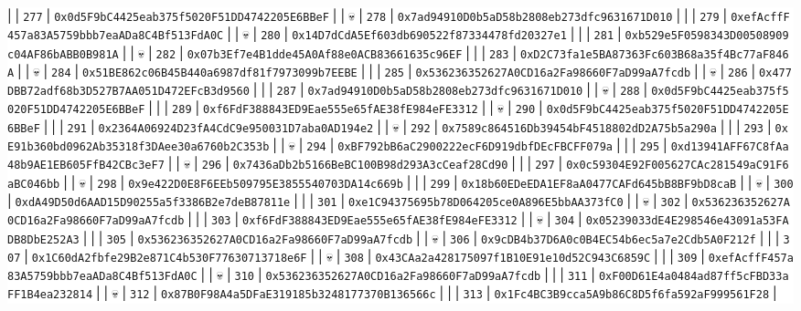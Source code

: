 |  | `277` | `0x0d5F9bC4425eab375f5020F51DD4742205E6BBeF` |
| 💀 | `278` | `0x7ad94910D0b5aD58b2808eb273dfc9631671D010` |
|  | `279` | `0xefAcffF457a83A5759bbb7eaADa8C4Bf513FdA0C` |
| 💀 | `280` | `0x14D7dCdA5Ef603db690522f87334478fd20327e1` |
|  | `281` | `0xb529e5F0598343D00508909c04AF86bABB0B981A` |
| 💀 | `282` | `0x07b3Ef7e4B1dde45A0Af88e0ACB83661635c96EF` |
|  | `283` | `0xD2C73fa1e5BA87363Fc603B68a35f4Bc77aF846A` |
| 💀 | `284` | `0x51BE862c06B45B440a6987df81f7973099b7EEBE` |
|  | `285` | `0x536236352627A0CD16a2Fa98660F7aD99aA7fcdb` |
| 💀 | `286` | `0x477DBB72adf68b3D527B7AA051D472EFcB3d9560` |
|  | `287` | `0x7ad94910D0b5aD58b2808eb273dfc9631671D010` |
| 💀 | `288` | `0x0d5F9bC4425eab375f5020F51DD4742205E6BBeF` |
|  | `289` | `0xf6FdF388843ED9Eae555e65fAE38fE984eFE3312` |
| 💀 | `290` | `0x0d5F9bC4425eab375f5020F51DD4742205E6BBeF` |
|  | `291` | `0x2364A06924D23fA4CdC9e950031D7aba0AD194e2` |
| 💀 | `292` | `0x7589c864516Db39454bF4518802dD2A75b5a290a` |
|  | `293` | `0xE91b360bd0962Ab35318f3DAee30a6760b2C353b` |
| 💀 | `294` | `0xBF792bB6aC2900222ecF6D919dbfDEcFBCFF079a` |
|  | `295` | `0xd13941AFF67C8fAa48b9AE1EB605FfB42CBc3eF7` |
| 💀 | `296` | `0x7436aDb2b5166BeBC100B98d293A3cCeaf28Cd90` |
|  | `297` | `0x0c59304E92F005627CAc281549aC91F6aBC046bb` |
| 💀 | `298` | `0x9e422D0E8F6EEb509795E3855540703DA14c669b` |
|  | `299` | `0x18b60EDeEDA1EF8aA0477CAFd645bB8BF9bD8caB` |
| 💀 | `300` | `0xdA49D50d6AAD15D90255a5f3386B2e7deB87811e` |
|  | `301` | `0xe1C94375695b78D064205ce0A896E5bbAA373fC0` |
| 💀 | `302` | `0x536236352627A0CD16a2Fa98660F7aD99aA7fcdb` |
|  | `303` | `0xf6FdF388843ED9Eae555e65fAE38fE984eFE3312` |
| 💀 | `304` | `0x05239033dE4E298546e43091a53FADB8DbE252A3` |
|  | `305` | `0x536236352627A0CD16a2Fa98660F7aD99aA7fcdb` |
| 💀 | `306` | `0x9cDB4b37D6A0c0B4EC54b6ec5a7e2Cdb5A0F212f` |
|  | `307` | `0x1C60dA2fbfe29B2e871C4b530F77630713718e6F` |
| 💀 | `308` | `0x43CAa2a428175097f1B10E91e10d52C943C6859C` |
|  | `309` | `0xefAcffF457a83A5759bbb7eaADa8C4Bf513FdA0C` |
| 💀 | `310` | `0x536236352627A0CD16a2Fa98660F7aD99aA7fcdb` |
|  | `311` | `0xF00D61E4a0484ad87ff5cFBD33aFF1B4ea232814` |
| 💀 | `312` | `0x87B0F98A4a5DFaE319185b3248177370B136566c` |
|  | `313` | `0x1Fc4BC3B9cca5A9b86C8D5f6fa592aF999561F28` |